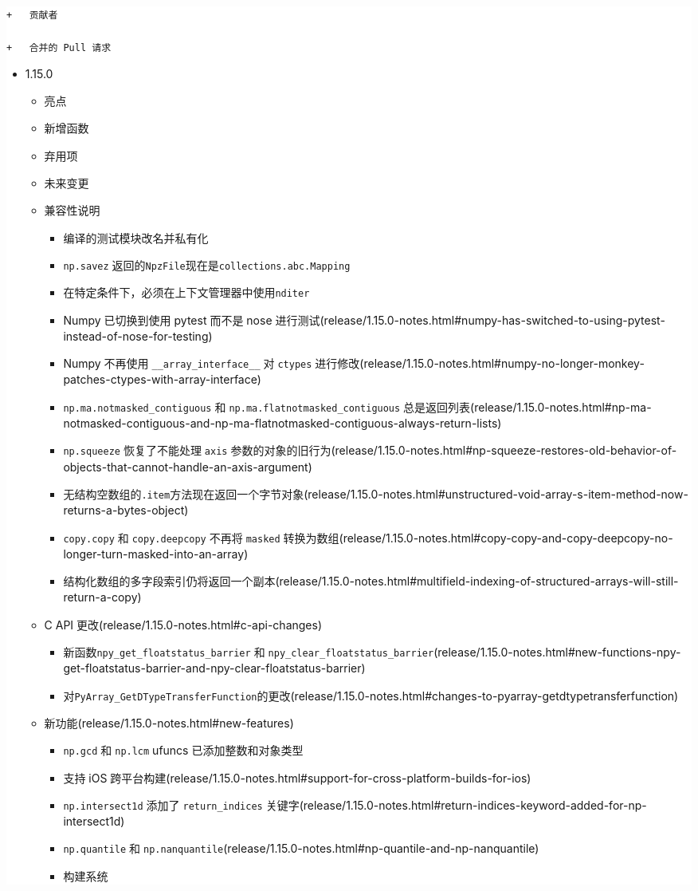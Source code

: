     +   贡献者

    +   合并的 Pull 请求

+   1.15.0

    +   亮点

    +   新增函数

    +   弃用项

    +   未来变更

    +   兼容性说明

        +   编译的测试模块改名并私有化

        +   `np.savez` 返回的`NpzFile`现在是`collections.abc.Mapping`

        +   在特定条件下，必须在上下文管理器中使用`nditer`

        +   Numpy 已切换到使用 pytest 而不是 nose 进行测试(release/1.15.0-notes.html#numpy-has-switched-to-using-pytest-instead-of-nose-for-testing)

        +   Numpy 不再使用 `__array_interface__` 对 `ctypes` 进行修改(release/1.15.0-notes.html#numpy-no-longer-monkey-patches-ctypes-with-array-interface)

        +   `np.ma.notmasked_contiguous` 和 `np.ma.flatnotmasked_contiguous` 总是返回列表(release/1.15.0-notes.html#np-ma-notmasked-contiguous-and-np-ma-flatnotmasked-contiguous-always-return-lists)

        +   `np.squeeze` 恢复了不能处理 `axis` 参数的对象的旧行为(release/1.15.0-notes.html#np-squeeze-restores-old-behavior-of-objects-that-cannot-handle-an-axis-argument)

        +   无结构空数组的`.item`方法现在返回一个字节对象(release/1.15.0-notes.html#unstructured-void-array-s-item-method-now-returns-a-bytes-object)

        +   `copy.copy` 和 `copy.deepcopy` 不再将 `masked` 转换为数组(release/1.15.0-notes.html#copy-copy-and-copy-deepcopy-no-longer-turn-masked-into-an-array)

        +   结构化数组的多字段索引仍将返回一个副本(release/1.15.0-notes.html#multifield-indexing-of-structured-arrays-will-still-return-a-copy)

    +   C API 更改(release/1.15.0-notes.html#c-api-changes)

        +   新函数`npy_get_floatstatus_barrier` 和 `npy_clear_floatstatus_barrier`(release/1.15.0-notes.html#new-functions-npy-get-floatstatus-barrier-and-npy-clear-floatstatus-barrier)

        +   对`PyArray_GetDTypeTransferFunction`的更改(release/1.15.0-notes.html#changes-to-pyarray-getdtypetransferfunction)

    +   新功能(release/1.15.0-notes.html#new-features)

        +   `np.gcd` 和 `np.lcm` ufuncs 已添加整数和对象类型

        +   支持 iOS 跨平台构建(release/1.15.0-notes.html#support-for-cross-platform-builds-for-ios)

        +   `np.intersect1d` 添加了 `return_indices` 关键字(release/1.15.0-notes.html#return-indices-keyword-added-for-np-intersect1d)

        +   `np.quantile` 和 `np.nanquantile`(release/1.15.0-notes.html#np-quantile-and-np-nanquantile)

        +   构建系统
